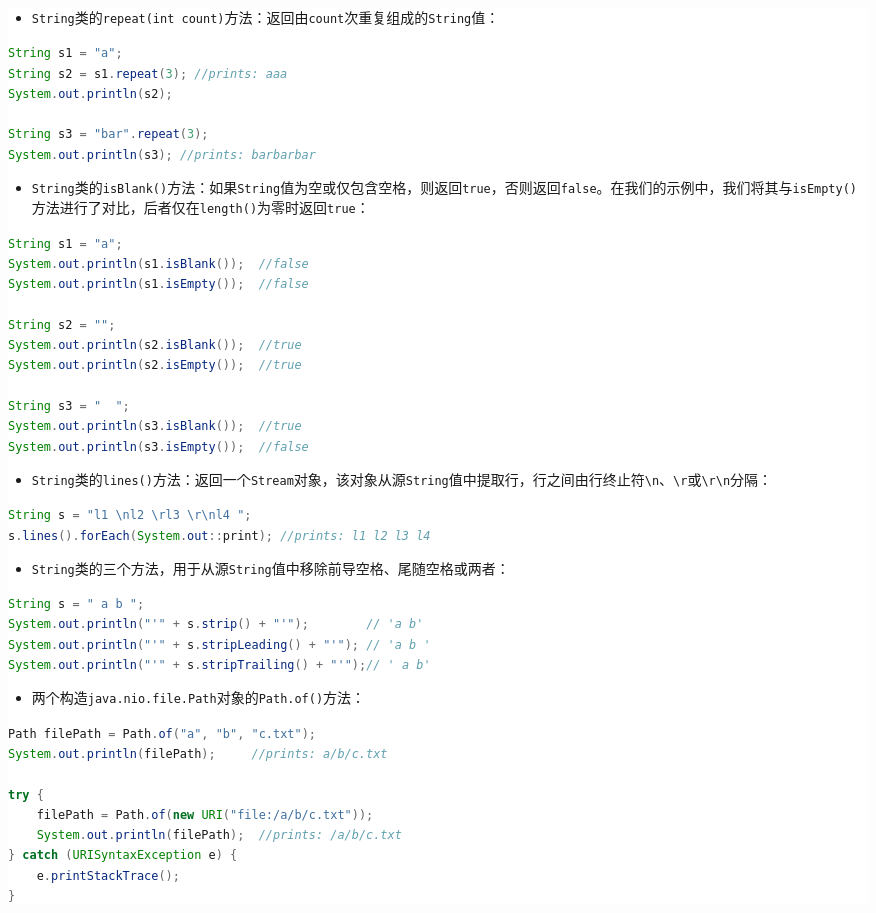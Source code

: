 +   `String`类的`repeat(int count)`方法：返回由`count`次重复组成的`String`值：

```java
String s1 = "a";
String s2 = s1.repeat(3); //prints: aaa
System.out.println(s2);

String s3 = "bar".repeat(3);
System.out.println(s3); //prints: barbarbar

```

+   `String`类的`isBlank()`方法：如果`String`值为空或仅包含空格，则返回`true`，否则返回`false`。在我们的示例中，我们将其与`isEmpty()`方法进行了对比，后者仅在`length()`为零时返回`true`：

```java
String s1 = "a";
System.out.println(s1.isBlank());  //false
System.out.println(s1.isEmpty());  //false

String s2 = "";
System.out.println(s2.isBlank());  //true
System.out.println(s2.isEmpty());  //true

String s3 = "  ";
System.out.println(s3.isBlank());  //true
System.out.println(s3.isEmpty());  //false
```

+   `String`类的`lines()`方法：返回一个`Stream`对象，该对象从源`String`值中提取行，行之间由行终止符`\n`、`\r`或`\r\n`分隔：

```java
String s = "l1 \nl2 \rl3 \r\nl4 ";
s.lines().forEach(System.out::print); //prints: l1 l2 l3 l4 

```

+   `String`类的三个方法，用于从源`String`值中移除前导空格、尾随空格或两者：

```java
String s = " a b ";
System.out.println("'" + s.strip() + "'");        // 'a b'
System.out.println("'" + s.stripLeading() + "'"); // 'a b '
System.out.println("'" + s.stripTrailing() + "'");// ' a b'

```

+   两个构造`java.nio.file.Path`对象的`Path.of()`方法：

```java
Path filePath = Path.of("a", "b", "c.txt");
System.out.println(filePath);     //prints: a/b/c.txt

try {
    filePath = Path.of(new URI("file:/a/b/c.txt"));
    System.out.println(filePath);  //prints: /a/b/c.txt
} catch (URISyntaxException e) {
    e.printStackTrace();
}
```
